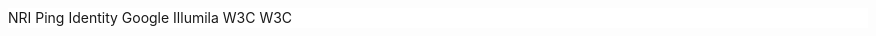 <reference anchor="OpenID-Discovery" target="https://openid.net/specs/openid-connect-discovery-1_0.html">
  <front>
    <title>OpenID Connect Discovery 1.0 incorporating errata set 1</title>
    <author initials="N." surname="Sakimura" fullname="Nat Sakimura">
      <organization>NRI</organization>
    </author>
    <author initials="J." surname="Bradley" fullname="John Bradley">
      <organization>Ping Identity</organization>
    </author>
    <author initials="B." surname="de Medeiros" fullname="Breno de Medeiros">
      <organization>Google</organization>
    </author>
    <author initials="E." surname="Jay" fullname="Edmund Jay">
      <organization> Illumila </organization>
    </author>
   <date day="8" month="Nov" year="2014"/>
  </front>
</reference>

<reference anchor="decentralized_identifiers" target="https://w3c.github.io/did-core/">
  <front>
    <title>Decentralized Identifiers (DIDs) v1.0</title>
    <author>
      <organization>W3C</organization>
    </author>
    <date year="2021" month="01" day="26" />
  </front>
</reference>

<reference anchor="did_specs_registry" target="https://w3c.github.io/did-spec-registries/#did-methods">
  <front>
    <title>DID Specification Registries</title>
    <author>
      <organization>W3C</organization>
    </author>
    <date year="2021" month="01" day="25"/>
  </front>
</reference>
